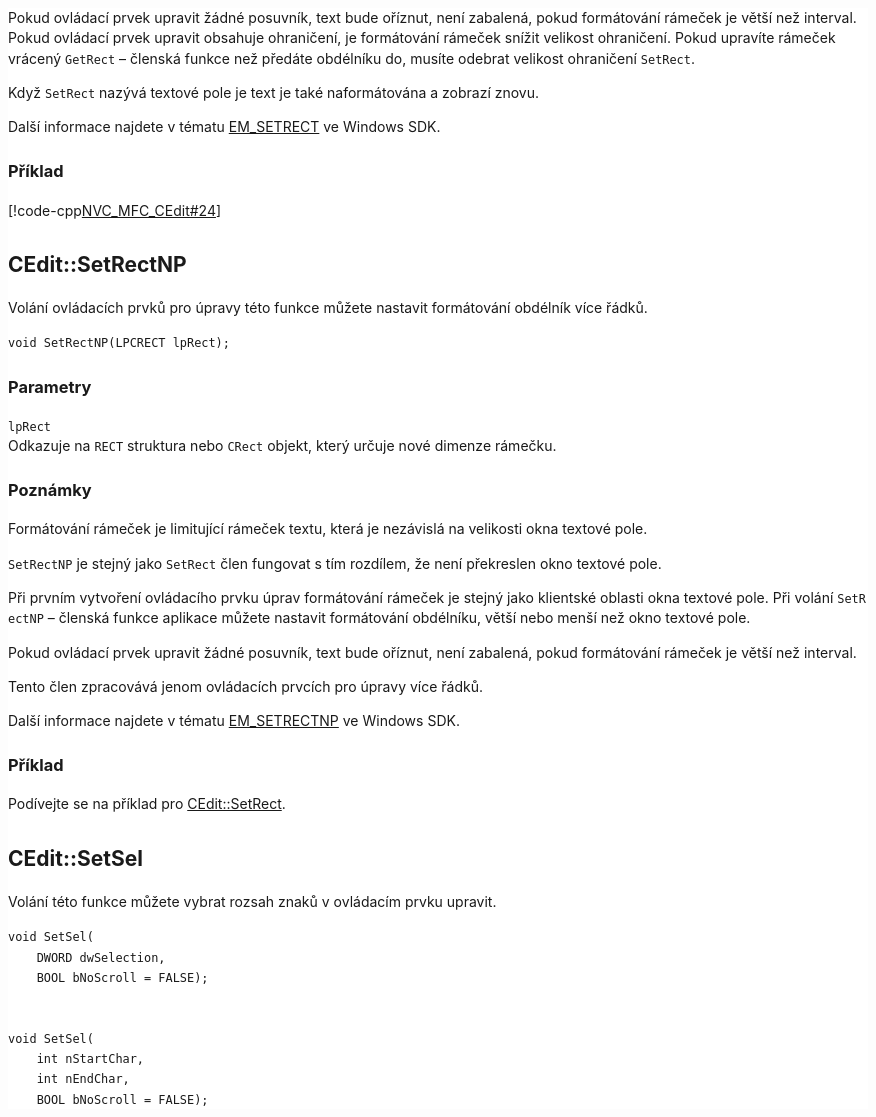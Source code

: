  Pokud ovládací prvek upravit žádné posuvník, text bude oříznut, není zabalená, pokud formátování rámeček je větší než interval. Pokud ovládací prvek upravit obsahuje ohraničení, je formátování rámeček snížit velikost ohraničení. Pokud upravíte rámeček vrácený `GetRect` – členská funkce než předáte obdélníku do, musíte odebrat velikost ohraničení `SetRect`.  
  
 Když `SetRect` nazývá textové pole je text je také naformátována a zobrazí znovu.  
  
 Další informace najdete v tématu [EM_SETRECT](http://msdn.microsoft.com/library/windows/desktop/bb761657) ve Windows SDK.  
  
### <a name="example"></a>Příklad  
 [!code-cpp[NVC_MFC_CEdit#24](../../mfc/reference/codesnippet/cpp/cedit-class_24.cpp)]  
  
##  <a name="setrectnp"></a>  CEdit::SetRectNP  
 Volání ovládacích prvků pro úpravy této funkce můžete nastavit formátování obdélník více řádků.  
  
```  
void SetRectNP(LPCRECT lpRect);
```  
  
### <a name="parameters"></a>Parametry  
 `lpRect`  
 Odkazuje na `RECT` struktura nebo `CRect` objekt, který určuje nové dimenze rámečku.  
  
### <a name="remarks"></a>Poznámky  
 Formátování rámeček je limitující rámeček textu, která je nezávislá na velikosti okna textové pole.  
  
 `SetRectNP` je stejný jako `SetRect` člen fungovat s tím rozdílem, že není překreslen okno textové pole.  
  
 Při prvním vytvoření ovládacího prvku úprav formátování rámeček je stejný jako klientské oblasti okna textové pole. Při volání `SetRectNP` – členská funkce aplikace můžete nastavit formátování obdélníku, větší nebo menší než okno textové pole.  
  
 Pokud ovládací prvek upravit žádné posuvník, text bude oříznut, není zabalená, pokud formátování rámeček je větší než interval.  
  
 Tento člen zpracovává jenom ovládacích prvcích pro úpravy více řádků.  
  
 Další informace najdete v tématu [EM_SETRECTNP](http://msdn.microsoft.com/library/windows/desktop/bb761659) ve Windows SDK.  
  
### <a name="example"></a>Příklad  
  Podívejte se na příklad pro [CEdit::SetRect](#setrect).  
  
##  <a name="setsel"></a>  CEdit::SetSel  
 Volání této funkce můžete vybrat rozsah znaků v ovládacím prvku upravit.  
  
```  
void SetSel(
    DWORD dwSelection,  
    BOOL bNoScroll = FALSE);

 
void SetSel(
    int nStartChar,  
    int nEndChar,  
    BOOL bNoScroll = FALSE);
```  
  